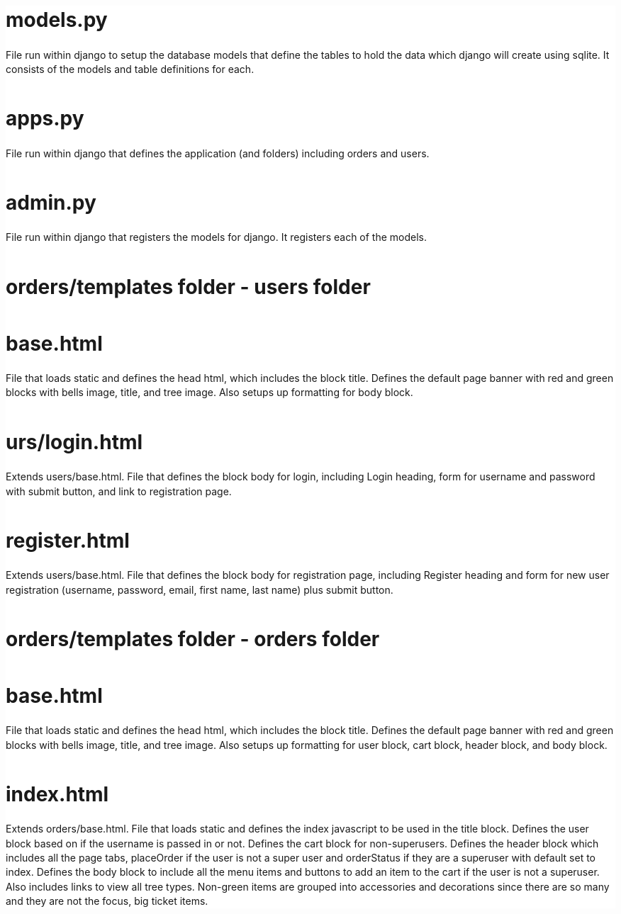 # models.py
File run within django to setup the database models that define the tables to hold the data which django will create using sqlite. It consists of the models and table definitions for each. 

# apps.py
File run within django that defines the application (and folders) including orders and users. 

# admin.py
File run within django that registers the models for django. It registers each of the models.


# orders/templates folder - users folder
# base.html
File that loads static and defines the head html, which includes the block title. Defines the default page banner with red and green blocks with bells image, title, and tree image. Also setups up formatting for body block.

# urs/login.html
Extends users/base.html. File that defines the block body for login, including Login heading, form for username and password with submit button, and link to registration page.

# register.html
Extends users/base.html. File that defines the block body for registration page, including Register heading and form for new user registration (username, password, email, first name, last name) plus submit button.

# orders/templates folder - orders folder
# base.html
File that loads static and defines the head html, which includes the block title. Defines the default page banner with red and green blocks with bells image, title, and tree image. Also setups up formatting for user block, cart block, header block, and body block.

# index.html
Extends orders/base.html. File that loads static and defines the index javascript to be used in the title block. Defines the user block based on if the username is passed in or not. Defines the cart block for non-superusers. Defines the header block which includes all the page tabs, placeOrder if the user is not a super user and orderStatus if they are a superuser with default set to index. Defines the body block to include all the menu items and buttons to add an item to the cart if the user is not a superuser. Also includes links to view all tree types. Non-green items are grouped into accessories and decorations since there are so many and they are not the focus, big ticket items.
